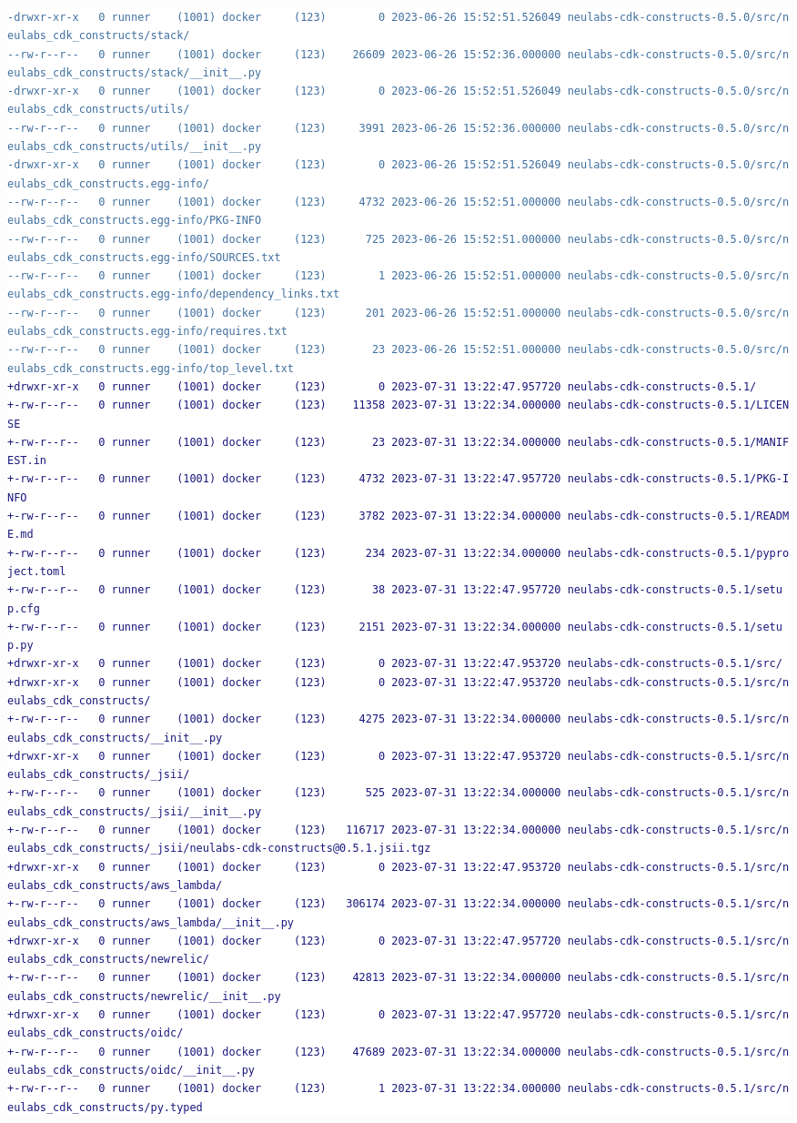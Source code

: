 ```diff
-drwxr-xr-x   0 runner    (1001) docker     (123)        0 2023-06-26 15:52:51.526049 neulabs-cdk-constructs-0.5.0/src/neulabs_cdk_constructs/stack/
--rw-r--r--   0 runner    (1001) docker     (123)    26609 2023-06-26 15:52:36.000000 neulabs-cdk-constructs-0.5.0/src/neulabs_cdk_constructs/stack/__init__.py
-drwxr-xr-x   0 runner    (1001) docker     (123)        0 2023-06-26 15:52:51.526049 neulabs-cdk-constructs-0.5.0/src/neulabs_cdk_constructs/utils/
--rw-r--r--   0 runner    (1001) docker     (123)     3991 2023-06-26 15:52:36.000000 neulabs-cdk-constructs-0.5.0/src/neulabs_cdk_constructs/utils/__init__.py
-drwxr-xr-x   0 runner    (1001) docker     (123)        0 2023-06-26 15:52:51.526049 neulabs-cdk-constructs-0.5.0/src/neulabs_cdk_constructs.egg-info/
--rw-r--r--   0 runner    (1001) docker     (123)     4732 2023-06-26 15:52:51.000000 neulabs-cdk-constructs-0.5.0/src/neulabs_cdk_constructs.egg-info/PKG-INFO
--rw-r--r--   0 runner    (1001) docker     (123)      725 2023-06-26 15:52:51.000000 neulabs-cdk-constructs-0.5.0/src/neulabs_cdk_constructs.egg-info/SOURCES.txt
--rw-r--r--   0 runner    (1001) docker     (123)        1 2023-06-26 15:52:51.000000 neulabs-cdk-constructs-0.5.0/src/neulabs_cdk_constructs.egg-info/dependency_links.txt
--rw-r--r--   0 runner    (1001) docker     (123)      201 2023-06-26 15:52:51.000000 neulabs-cdk-constructs-0.5.0/src/neulabs_cdk_constructs.egg-info/requires.txt
--rw-r--r--   0 runner    (1001) docker     (123)       23 2023-06-26 15:52:51.000000 neulabs-cdk-constructs-0.5.0/src/neulabs_cdk_constructs.egg-info/top_level.txt
+drwxr-xr-x   0 runner    (1001) docker     (123)        0 2023-07-31 13:22:47.957720 neulabs-cdk-constructs-0.5.1/
+-rw-r--r--   0 runner    (1001) docker     (123)    11358 2023-07-31 13:22:34.000000 neulabs-cdk-constructs-0.5.1/LICENSE
+-rw-r--r--   0 runner    (1001) docker     (123)       23 2023-07-31 13:22:34.000000 neulabs-cdk-constructs-0.5.1/MANIFEST.in
+-rw-r--r--   0 runner    (1001) docker     (123)     4732 2023-07-31 13:22:47.957720 neulabs-cdk-constructs-0.5.1/PKG-INFO
+-rw-r--r--   0 runner    (1001) docker     (123)     3782 2023-07-31 13:22:34.000000 neulabs-cdk-constructs-0.5.1/README.md
+-rw-r--r--   0 runner    (1001) docker     (123)      234 2023-07-31 13:22:34.000000 neulabs-cdk-constructs-0.5.1/pyproject.toml
+-rw-r--r--   0 runner    (1001) docker     (123)       38 2023-07-31 13:22:47.957720 neulabs-cdk-constructs-0.5.1/setup.cfg
+-rw-r--r--   0 runner    (1001) docker     (123)     2151 2023-07-31 13:22:34.000000 neulabs-cdk-constructs-0.5.1/setup.py
+drwxr-xr-x   0 runner    (1001) docker     (123)        0 2023-07-31 13:22:47.953720 neulabs-cdk-constructs-0.5.1/src/
+drwxr-xr-x   0 runner    (1001) docker     (123)        0 2023-07-31 13:22:47.953720 neulabs-cdk-constructs-0.5.1/src/neulabs_cdk_constructs/
+-rw-r--r--   0 runner    (1001) docker     (123)     4275 2023-07-31 13:22:34.000000 neulabs-cdk-constructs-0.5.1/src/neulabs_cdk_constructs/__init__.py
+drwxr-xr-x   0 runner    (1001) docker     (123)        0 2023-07-31 13:22:47.953720 neulabs-cdk-constructs-0.5.1/src/neulabs_cdk_constructs/_jsii/
+-rw-r--r--   0 runner    (1001) docker     (123)      525 2023-07-31 13:22:34.000000 neulabs-cdk-constructs-0.5.1/src/neulabs_cdk_constructs/_jsii/__init__.py
+-rw-r--r--   0 runner    (1001) docker     (123)   116717 2023-07-31 13:22:34.000000 neulabs-cdk-constructs-0.5.1/src/neulabs_cdk_constructs/_jsii/neulabs-cdk-constructs@0.5.1.jsii.tgz
+drwxr-xr-x   0 runner    (1001) docker     (123)        0 2023-07-31 13:22:47.953720 neulabs-cdk-constructs-0.5.1/src/neulabs_cdk_constructs/aws_lambda/
+-rw-r--r--   0 runner    (1001) docker     (123)   306174 2023-07-31 13:22:34.000000 neulabs-cdk-constructs-0.5.1/src/neulabs_cdk_constructs/aws_lambda/__init__.py
+drwxr-xr-x   0 runner    (1001) docker     (123)        0 2023-07-31 13:22:47.957720 neulabs-cdk-constructs-0.5.1/src/neulabs_cdk_constructs/newrelic/
+-rw-r--r--   0 runner    (1001) docker     (123)    42813 2023-07-31 13:22:34.000000 neulabs-cdk-constructs-0.5.1/src/neulabs_cdk_constructs/newrelic/__init__.py
+drwxr-xr-x   0 runner    (1001) docker     (123)        0 2023-07-31 13:22:47.957720 neulabs-cdk-constructs-0.5.1/src/neulabs_cdk_constructs/oidc/
+-rw-r--r--   0 runner    (1001) docker     (123)    47689 2023-07-31 13:22:34.000000 neulabs-cdk-constructs-0.5.1/src/neulabs_cdk_constructs/oidc/__init__.py
+-rw-r--r--   0 runner    (1001) docker     (123)        1 2023-07-31 13:22:34.000000 neulabs-cdk-constructs-0.5.1/src/neulabs_cdk_constructs/py.typed
```